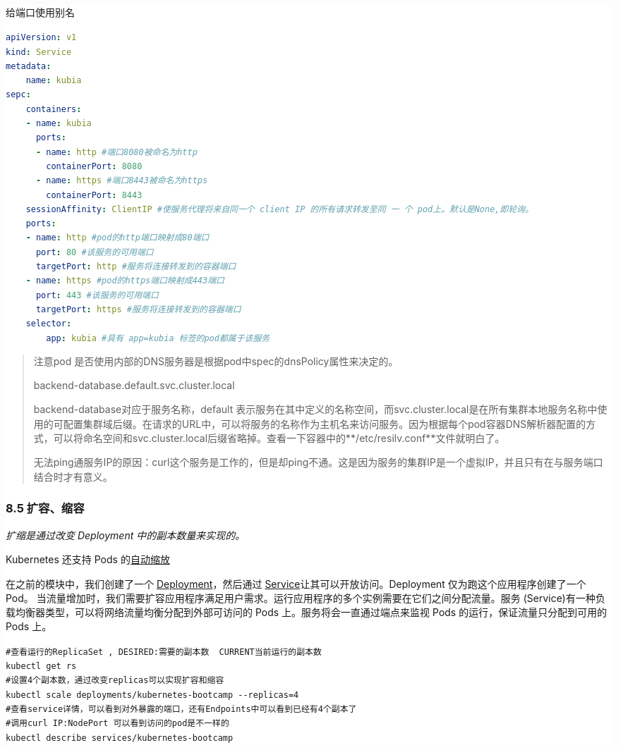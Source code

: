 给端口使用别名

```yaml
apiVersion: v1
kind: Service
metadata:
	name: kubia
sepc:
	containers:
	- name: kubia
	  ports:
	  - name: http #端口8080被命名为http
	    containerPort: 8080
	  - name: https #端口8443被命名为https
	  	containerPort: 8443
	sessionAffinity: ClientIP #使服务代理将来自同一个 client IP 的所有请求转发至同 一 个 pod上。默认是None,即轮询。
	ports:
	- name: http #pod的http端口映射成80端口
	  port: 80 #该服务的可用端口
	  targetPort: http #服务将连接转发到的容器端口
	- name: https #pod的https端口映射成443端口
	  port: 443 #该服务的可用端口
	  targetPort: https #服务将连接转发到的容器端口
	selector:
		app: kubia #具有 app=kubia 标签的pod都属于该服务
```

> 注意pod 是否使用内部的DNS服务器是根据pod中spec的dnsPolicy属性来决定的。
>
> backend-database.default.svc.cluster.local
>
> backend-database对应于服务名称，default 表示服务在其中定义的名称空间，而svc.cluster.local是在所有集群本地服务名称中使用的可配置集群域后缀。在请求的URL中，可以将服务的名称作为主机名来访问服务。因为根据每个pod容器DNS解析器配置的方式，可以将命名空间和svc.cluster.local后缀省略掉。查看一下容器中的**/etc/resilv.conf**文件就明白了。
>
> 无法ping通服务IP的原因：curl这个服务是工作的，但是却ping不通。这是因为服务的集群IP是一个虚拟IP，并且只有在与服务端口结合时才有意义。



### 8.5 扩容、缩容

*扩缩是通过改变 Deployment 中的副本数量来实现的。*

Kubernetes 还支持 Pods 的[自动缩放](https://kubernetes.io/docs/user-guide/horizontal-pod-autoscaling/)

在之前的模块中，我们创建了一个 [Deployment](https://kubernetes.io/docs/user-guide/deployments/)，然后通过 [Service](https://kubernetes.io/docs/user-guide/services/)让其可以开放访问。Deployment 仅为跑这个应用程序创建了一个 Pod。 当流量增加时，我们需要扩容应用程序满足用户需求。运行应用程序的多个实例需要在它们之间分配流量。服务 (Service)有一种负载均衡器类型，可以将网络流量均衡分配到外部可访问的 Pods 上。服务将会一直通过端点来监视 Pods 的运行，保证流量只分配到可用的 Pods 上。

```shell
#查看运行的ReplicaSet , DESIRED:需要的副本数  CURRENT当前运行的副本数
kubectl get rs
#设置4个副本数，通过改变replicas可以实现扩容和缩容
kubectl scale deployments/kubernetes-bootcamp --replicas=4
#查看service详情，可以看到对外暴露的端口，还有Endpoints中可以看到已经有4个副本了
#调用curl IP:NodePort 可以看到访问的pod是不一样的
kubectl describe services/kubernetes-bootcamp
```

